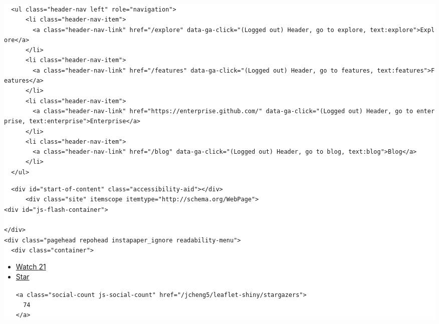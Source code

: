       <ul class="header-nav left" role="navigation">
          <li class="header-nav-item">
            <a class="header-nav-link" href="/explore" data-ga-click="(Logged out) Header, go to explore, text:explore">Explore</a>
          </li>
          <li class="header-nav-item">
            <a class="header-nav-link" href="/features" data-ga-click="(Logged out) Header, go to features, text:features">Features</a>
          </li>
          <li class="header-nav-item">
            <a class="header-nav-link" href="https://enterprise.github.com/" data-ga-click="(Logged out) Header, go to enterprise, text:enterprise">Enterprise</a>
          </li>
          <li class="header-nav-item">
            <a class="header-nav-link" href="/blog" data-ga-click="(Logged out) Header, go to blog, text:blog">Blog</a>
          </li>
      </ul>

  </div>
</div>



      <div id="start-of-content" class="accessibility-aid"></div>
          <div class="site" itemscope itemtype="http://schema.org/WebPage">
    <div id="js-flash-container">
      
    </div>
    <div class="pagehead repohead instapaper_ignore readability-menu">
      <div class="container">
        
<ul class="pagehead-actions">

  <li>
      <a href="/login?return_to=%2Fjcheng5%2Fleaflet-shiny"
    class="btn btn-sm btn-with-count tooltipped tooltipped-n"
    aria-label="You must be signed in to watch a repository" rel="nofollow">
    <span class="octicon octicon-eye"></span>
    Watch
  </a>
  <a class="social-count" href="/jcheng5/leaflet-shiny/watchers">
    21
  </a>

  </li>

  <li>
      <a href="/login?return_to=%2Fjcheng5%2Fleaflet-shiny"
    class="btn btn-sm btn-with-count tooltipped tooltipped-n"
    aria-label="You must be signed in to star a repository" rel="nofollow">
    <span class="octicon octicon-star"></span>
    Star
  </a>

    <a class="social-count js-social-count" href="/jcheng5/leaflet-shiny/stargazers">
      74
    </a>
